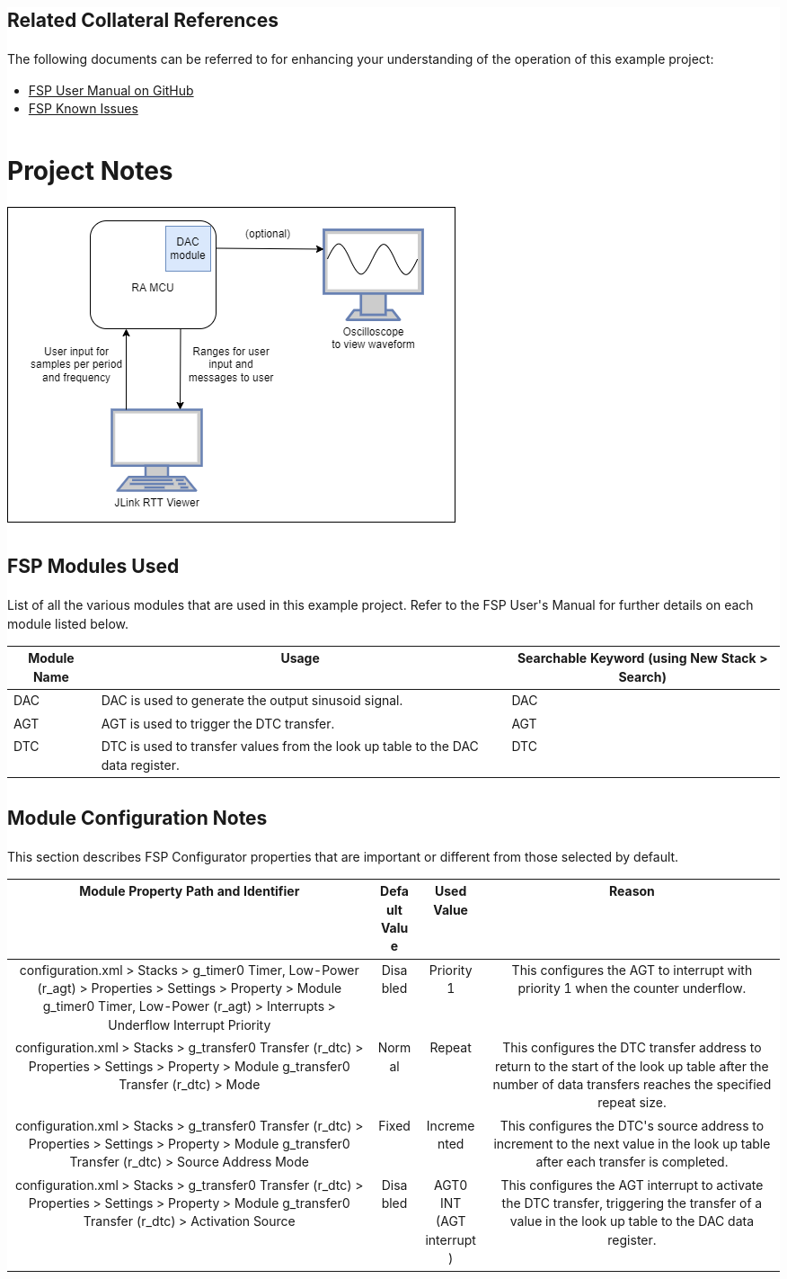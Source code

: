 ## Related Collateral References ##
The following documents can be referred to for enhancing your understanding of the operation of this example project:
- [FSP User Manual on GitHub](https://renesas.github.io/fsp/)
- [FSP Known Issues](https://github.com/renesas/fsp/issues)

# Project Notes # 
![dac agt block diagram](./images/dac_agt_periodic_signal_generator_bd.png "DAC AGT Periodic Signal Generator Block Diagram")

## FSP Modules Used ##
List of all the various modules that are used in this example project. Refer to the FSP User's Manual for further details on each module listed below.

| Module Name | Usage  | Searchable Keyword (using New Stack > Search) |
|-------------|-----------------------------------------------|-----------------------------------------------|
| DAC | DAC is used to generate the output sinusoid signal. | DAC |
| AGT | AGT is used to trigger the DTC transfer. | AGT | 
| DTC | DTC is used to transfer values from the look up table to the DAC data register. | DTC |  

## Module Configuration Notes ##
This section describes FSP Configurator properties that are important or different from those selected by default. 

|   Module Property Path and Identifier   |   Default Value   |   Used Value   |   Reason   |
| :-------------------------------------: | :---------------: | :------------: | :--------: |
| configuration.xml > Stacks > g_timer0 Timer, Low-Power (r_agt) > Properties > Settings > Property > Module g_timer0 Timer, Low-Power (r_agt) > Interrupts > Underflow Interrupt Priority | Disabled | Priority 1 | This configures the AGT to interrupt with priority 1 when the counter underflow. | 
| configuration.xml > Stacks > g_transfer0 Transfer (r_dtc) > Properties > Settings > Property > Module g_transfer0 Transfer (r_dtc) > Mode | Normal | Repeat | This configures the DTC transfer address to return to the start of the look up table after the number of data transfers reaches the specified repeat size. | 
| configuration.xml > Stacks > g_transfer0 Transfer (r_dtc) > Properties > Settings > Property > Module g_transfer0 Transfer (r_dtc) > Source Address Mode | Fixed | Incremented | This configures the DTC's source address to increment to the next value in the look up table after each transfer is completed. | 
configuration.xml > Stacks > g_transfer0 Transfer (r_dtc) > Properties > Settings > Property > Module g_transfer0 Transfer (r_dtc) > Activation Source | Disabled | AGT0 INT (AGT interrupt) | This configures the AGT interrupt to activate the DTC transfer, triggering the transfer of a value in the look up table to the DAC data register. | 
